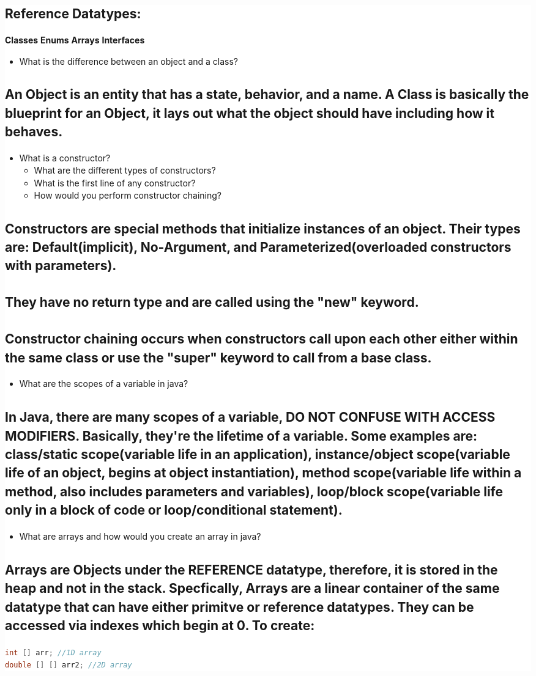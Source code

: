 ## Reference Datatypes:
**Classes**
**Enums**
**Arrays**
**Interfaces**

- What is the difference between an object and a class?
## An Object is an entity that has a state, behavior, and a name. A Class is basically the blueprint for an Object, it lays out what the object should have including how it behaves.

- What is a constructor?
    - What are the different types of constructors?
    - What is the first line of any constructor?
    - How would you perform constructor chaining?
## Constructors are special methods that initialize instances of an object. Their types are: Default(implicit), No-Argument, and Parameterized(overloaded constructors with parameters).
## They have no return type and are called using the "new" keyword.
## Constructor chaining occurs when constructors call upon each other either within the same class or use the "super" keyword to call from a base class.

- What are the scopes of a variable in java?
## In Java, there are many scopes of a variable, DO NOT CONFUSE WITH ACCESS MODIFIERS. Basically, they're the lifetime of a variable. Some examples are: class/static scope(variable life in an application), instance/object scope(variable life of an object, begins at object instantiation), method scope(variable life within a method, also includes parameters and variables), loop/block scope(variable life only in a block of code or loop/conditional statement).

- What are arrays and how would you create an array in java?
## Arrays are Objects under the REFERENCE datatype, therefore, it is stored in the heap and not in the stack. Specfically, Arrays are a linear container of the same datatype that can have either primitve or reference datatypes. They can be accessed via indexes which begin at 0. To create:
``` java
int [] arr; //1D array
double [] [] arr2; //2D array
```
